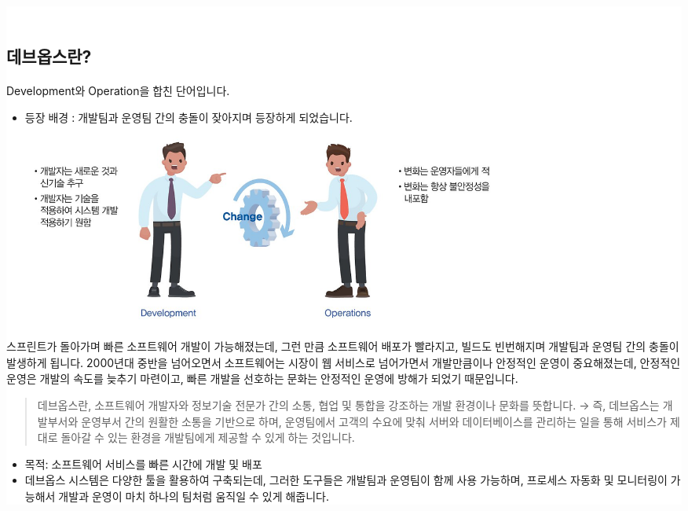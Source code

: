 

<br />

<div id="3"></div>

## 데브옵스란?

Development와 Operation을 합친 단어입니다.

- 등장 배경 : 개발팀과 운영팀 간의 충돌이 잦아지며 등장하게 되었습니다.

  <img src="../images/conflict.jpg" width="600px">

  

스프린트가 돌아가며 빠른 소프트웨어 개발이 가능해졌는데, 그런 만큼 소프트웨어 배포가 빨라지고, 빌드도 빈번해지며 개발팀과 운영팀 간의 충돌이 발생하게 됩니다. 2000년대 중반을 넘어오면서 소프트웨어는 시장이 웹 서비스로 넘어가면서 개발만큼이나 안정적인 운영이 중요해졌는데, 안정적인 운영은 개발의 속도를 늦추기 마련이고, 빠른 개발을 선호하는 문화는 안정적인 운영에 방해가 되었기 때문입니다.



<blockQuote>
데브옵스란, 소프트웨어 개발자와 정보기술 전문가 간의 소통, 협업 및 통합을 강조하는 개발 환경이나 문화를 뜻합니다.
    → 즉, 데브옵스는 개발부서와 운영부서 간의 원활한 소통을 기반으로 하며, 운영팀에서 고객의 수요에 맞춰 서버와 데이터베이스를 관리하는 일을 통해 서비스가 제대로 돌아갈 수 있는 환경을 개발팀에게 제공할 수 있게 하는 것입니다. </blockQuote>




- 목적: 소프트웨어 서비스를 빠른 시간에 개발 및 배포
- 데브옵스 시스템은 다양한 툴을 활용하여 구축되는데, 그러한 도구들은 개발팀과 운영팀이 함께 사용 가능하며, 프로세스 자동화 및 모니터링이 가능해서 개발과 운영이 마치 하나의 팀처럼 움직일 수 있게 해줍니다.
